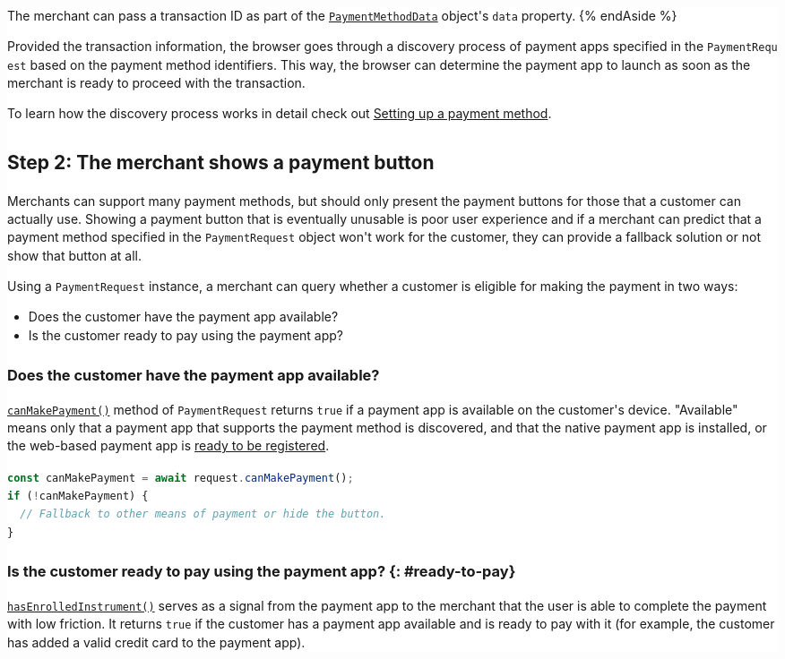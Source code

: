 The merchant can pass a transaction ID as part of the
[`PaymentMethodData`](https://www.w3.org/TR/payment-request/#dom-paymentmethoddata)
object's `data` property.
{% endAside %}

Provided the transaction information, the browser goes through a discovery
process of payment apps specified in the `PaymentRequest` based on the payment
method identifiers. This way, the browser can determine the payment app to
launch as soon as the merchant is ready to proceed with the transaction.

To learn how the discovery process works in detail check out [Setting up a
payment
method](/setting-up-a-payment-method#how-a-browser-discovers-a-payment-app).

## Step 2: The merchant shows a payment button

Merchants can support many payment methods, but should only present the payment
buttons for those that a customer can actually use. Showing a payment button
that is eventually unusable is poor user experience and if a merchant can
predict that a payment method specified in the `PaymentRequest` object won't
work for the customer, they can provide a fallback solution or not show that
button at all.

Using a `PaymentRequest` instance, a merchant can query whether a customer is
eligible for making the payment in two ways:

* Does the customer have the payment app available?
* Is the customer ready to pay using the payment app?

### Does the customer have the payment app available?

[`canMakePayment()`](https://developer.mozilla.org/en-US/docs/Web/API/PaymentRequest/canMakePayment)
method of `PaymentRequest` returns `true` if a payment app is available on the
customer's device. "Available" means only that a payment app that supports the
payment method is discovered, and that the native payment app is installed, or
the web-based payment app is [ready to be
registered](/setting-up-a-payment-method#jit-register).

```js
const canMakePayment = await request.canMakePayment();
if (!canMakePayment) {
  // Fallback to other means of payment or hide the button.
}
```

### Is the customer ready to pay using the payment app? {: #ready-to-pay}

[`hasEnrolledInstrument()`](https://web.dev/web-payments-updates/#new-method:-hasenrolledinstrument())
serves as a signal from the payment app to the merchant that the user is able to
complete the payment with low friction. It returns `true` if the customer has a
payment app available and is ready to pay with it (for example, the customer has
added a valid credit card to the payment app).
